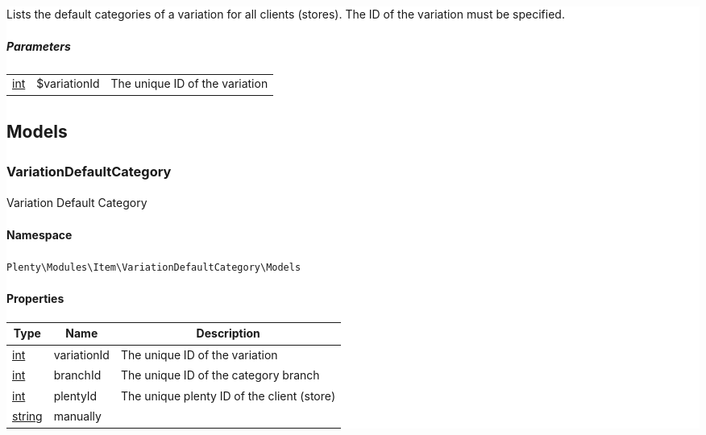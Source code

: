     
Lists the default categories of a variation for all clients (stores). The ID of the variation must be specified.
    
##### <strong>Parameters</strong>
    
<table class="table table-condensed">    <tr>
        <td><a target="_blank" href="http://php.net/int">int</a></td>
        <td>$variationId</td>
        <td>The unique ID of the variation</td>
    </tr>
</table>


## Models<a name="item_variationdefaultcategory_models"></a>
### VariationDefaultCategory<a name="item_models_variationdefaultcategory"></a>

Variation Default Category


#### Namespace

`Plenty\Modules\Item\VariationDefaultCategory\Models`




#### Properties

<table class="table table-bordered table-striped table-condensed table-hover">
    <thead>
    <tr>
        <th>Type</th>
        <th>Name</th>
        <th>Description</th>
    </tr>
    </thead>
    <tbody><tr>
            <td><a target="_blank" href="http://php.net/int">int</a></td>
            <td>variationId</td>
            <td>The unique ID of the variation</td>
        </tr><tr>
            <td><a target="_blank" href="http://php.net/int">int</a></td>
            <td>branchId</td>
            <td>The unique ID of the category branch</td>
        </tr><tr>
            <td><a target="_blank" href="http://php.net/int">int</a></td>
            <td>plentyId</td>
            <td>The unique plenty ID of the client (store)</td>
        </tr><tr>
            <td><a target="_blank" href="http://php.net/string">string</a></td>
            <td>manually</td>
            <td></td>
        </tr></tbody>
</table>
